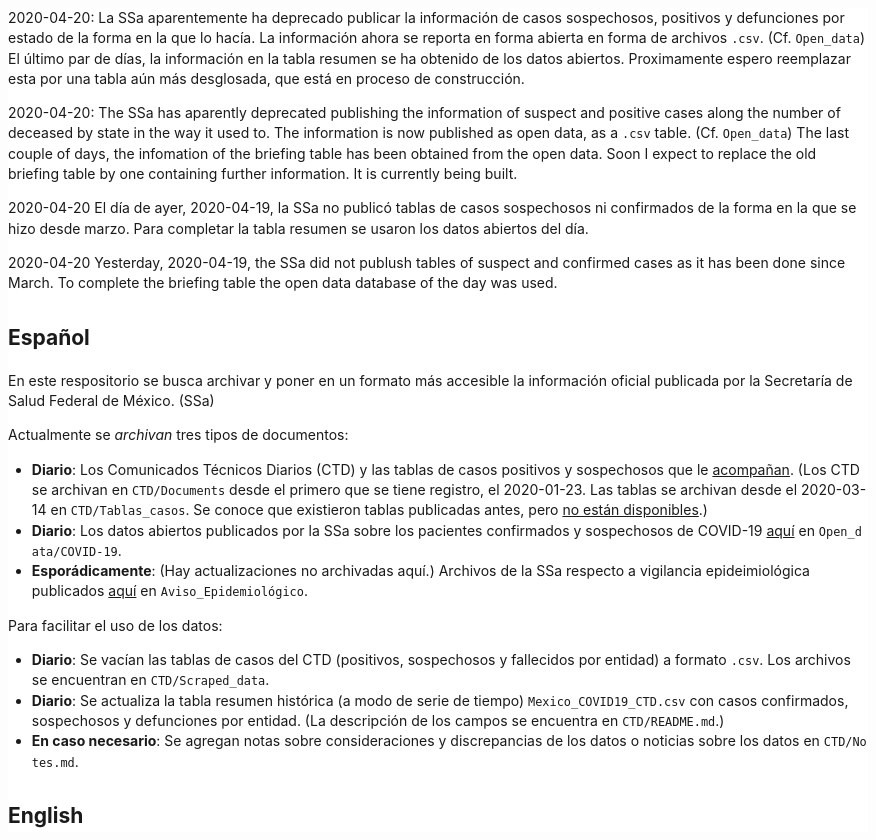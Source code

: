 2020-04-20: La SSa aparentemente ha deprecado publicar la información de casos sospechosos, positivos y defunciones por estado de la forma en la que lo hacía.
La información ahora se reporta en forma abierta en forma de archivos `.csv`. (Cf. `Open_data`)
El último par de días, la información en la tabla resumen se ha obtenido de los datos abiertos.
Proximamente espero reemplazar esta por una tabla aún más desglosada, que está en proceso de construcción.

2020-04-20: The SSa has aparently deprecated publishing the information of suspect and positive cases along the number of deceased by state in the way it used to.
The information is now published as open data, as a `.csv` table. (Cf. `Open_data`)
The last couple of days, the infomation of the briefing table has been obtained from the open data.
Soon I expect to replace the old briefing table by one containing further information. It is currently being built.

2020-04-20 El día de ayer, 2020-04-19, la SSa no publicó tablas de casos sospechosos ni confirmados de la forma en la que se hizo desde marzo.
Para completar la tabla resumen se usaron los datos abiertos del día.

2020-04-20 Yesterday, 2020-04-19, the SSa did not publush tables of suspect and confirmed cases as it has been done since March.
To complete the briefing table the open data database of the day was used.


## Español
En este respositorio se busca archivar y poner en un formato más accesible la información oficial publicada por la Secretaría de Salud Federal de México. (SSa)

Actualmente se *archivan* tres tipos de documentos:

- **Diario**: Los Comunicados Técnicos Diarios (CTD) y las tablas de casos positivos y sospechosos que le [acompañan](https://www.gob.mx/salud/documentos/coronavirus-covid-19-comunicado-tecnico-diario-238449).
(Los CTD se archivan en `CTD/Documents` desde el primero que se tiene registro, el 2020-01-23. Las tablas se archivan desde el 2020-03-14 en `CTD/Tablas_casos`. Se conoce que existieron tablas publicadas antes, pero [no están disponibles](https://github.com/carranco-sga/Mexico-COVID-19/issues/1).)
- **Diario**: Los datos abiertos publicados por la SSa sobre los pacientes confirmados y sospechosos de COVID-19 [aquí](https://www.gob.mx/salud/documentos/datos-abiertos-152127) en `Open_data/COVID-19`.
- **Esporádicamente**: (Hay actualizaciones no archivadas aquí.) Archivos de la SSa respecto a vigilancia epideimiológica publicados [aquí](https://www.gob.mx/salud/documentos/aviso-epidemiologico-casos-de-infeccion-respiratoria-asociados-a-nuevo-coronavirus-2019-ncov) en ``Aviso_Epidemiológico``.

Para facilitar el uso de los datos:

- **Diario**: Se vacían las tablas de casos del CTD (positivos, sospechosos y fallecidos por entidad) a formato `.csv`.
Los archivos se encuentran en `CTD/Scraped_data`.
- **Diario**: Se actualiza la tabla resumen histórica (a modo de serie de tiempo) `Mexico_COVID19_CTD.csv` con casos confirmados, sospechosos y defunciones por entidad.
(La descripción de los campos se encuentra en `CTD/README.md`.)
- **En caso necesario**: Se agregan notas sobre consideraciones y discrepancias de los datos o noticias sobre los datos en `CTD/Notes.md`.

## English
